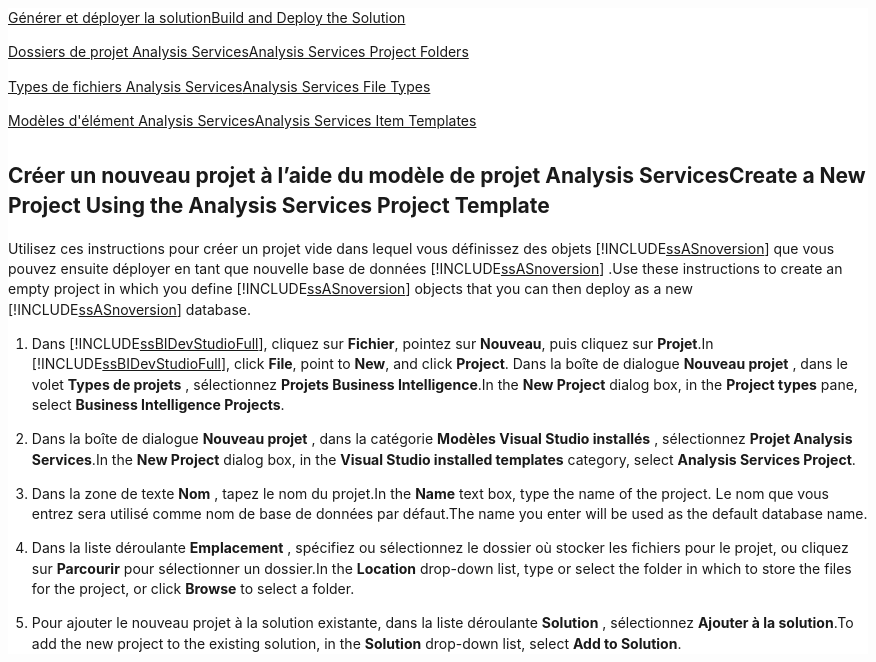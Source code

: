  [<span data-ttu-id="d25cf-114">Générer et déployer la solution</span><span class="sxs-lookup"><span data-stu-id="d25cf-114">Build and Deploy the Solution</span></span>](#bkmk_buildDeploy)  
  
 [<span data-ttu-id="d25cf-115">Dossiers de projet Analysis Services</span><span class="sxs-lookup"><span data-stu-id="d25cf-115">Analysis Services Project Folders</span></span>](#bkmk_ProjectFolders)  
  
 [<span data-ttu-id="d25cf-116">Types de fichiers Analysis Services</span><span class="sxs-lookup"><span data-stu-id="d25cf-116">Analysis Services File Types</span></span>](#bkmk_FileTypes)  
  
 [<span data-ttu-id="d25cf-117">Modèles d'élément Analysis Services</span><span class="sxs-lookup"><span data-stu-id="d25cf-117">Analysis Services Item Templates</span></span>](#bkmk_ItemTemplates)  
  
##  <a name="create-a-new-project-using-the-analysis-services-project-template"></a><a name="bkmk_NewUsingTemplate"></a><span data-ttu-id="d25cf-118">Créer un nouveau projet à l’aide du modèle de projet Analysis Services</span><span class="sxs-lookup"><span data-stu-id="d25cf-118">Create a New Project Using the Analysis Services Project Template</span></span>  
 <span data-ttu-id="d25cf-119">Utilisez ces instructions pour créer un projet vide dans lequel vous définissez des objets [!INCLUDE[ssASnoversion](../../includes/ssasnoversion-md.md)] que vous pouvez ensuite déployer en tant que nouvelle base de données [!INCLUDE[ssASnoversion](../../includes/ssasnoversion-md.md)] .</span><span class="sxs-lookup"><span data-stu-id="d25cf-119">Use these instructions to create an empty project in which you define [!INCLUDE[ssASnoversion](../../includes/ssasnoversion-md.md)] objects that you can then deploy as a new [!INCLUDE[ssASnoversion](../../includes/ssasnoversion-md.md)] database.</span></span>  
  
1.  <span data-ttu-id="d25cf-120">Dans [!INCLUDE[ssBIDevStudioFull](../../includes/ssbidevstudiofull-md.md)], cliquez sur **Fichier**, pointez sur **Nouveau**, puis cliquez sur **Projet**.</span><span class="sxs-lookup"><span data-stu-id="d25cf-120">In [!INCLUDE[ssBIDevStudioFull](../../includes/ssbidevstudiofull-md.md)], click **File**, point to **New**, and click **Project**.</span></span> <span data-ttu-id="d25cf-121">Dans la boîte de dialogue **Nouveau projet** , dans le volet **Types de projets** , sélectionnez **Projets Business Intelligence**.</span><span class="sxs-lookup"><span data-stu-id="d25cf-121">In the **New Project** dialog box, in the **Project types** pane, select **Business Intelligence Projects**.</span></span>  
  
2.  <span data-ttu-id="d25cf-122">Dans la boîte de dialogue **Nouveau projet** , dans la catégorie **Modèles Visual Studio installés** , sélectionnez **Projet Analysis Services**.</span><span class="sxs-lookup"><span data-stu-id="d25cf-122">In the **New Project** dialog box, in the **Visual Studio installed templates** category, select **Analysis Services Project**.</span></span>  
  
3.  <span data-ttu-id="d25cf-123">Dans la zone de texte **Nom** , tapez le nom du projet.</span><span class="sxs-lookup"><span data-stu-id="d25cf-123">In the **Name** text box, type the name of the project.</span></span> <span data-ttu-id="d25cf-124">Le nom que vous entrez sera utilisé comme nom de base de données par défaut.</span><span class="sxs-lookup"><span data-stu-id="d25cf-124">The name you enter will be used as the default database name.</span></span>  
  
4.  <span data-ttu-id="d25cf-125">Dans la liste déroulante **Emplacement** , spécifiez ou sélectionnez le dossier où stocker les fichiers pour le projet, ou cliquez sur **Parcourir** pour sélectionner un dossier.</span><span class="sxs-lookup"><span data-stu-id="d25cf-125">In the **Location** drop-down list, type or select the folder in which to store the files for the project, or click **Browse** to select a folder.</span></span>  
  
5.  <span data-ttu-id="d25cf-126">Pour ajouter le nouveau projet à la solution existante, dans la liste déroulante **Solution** , sélectionnez **Ajouter à la solution**.</span><span class="sxs-lookup"><span data-stu-id="d25cf-126">To add the new project to the existing solution, in the **Solution** drop-down list, select **Add to Solution**.</span></span>  
  